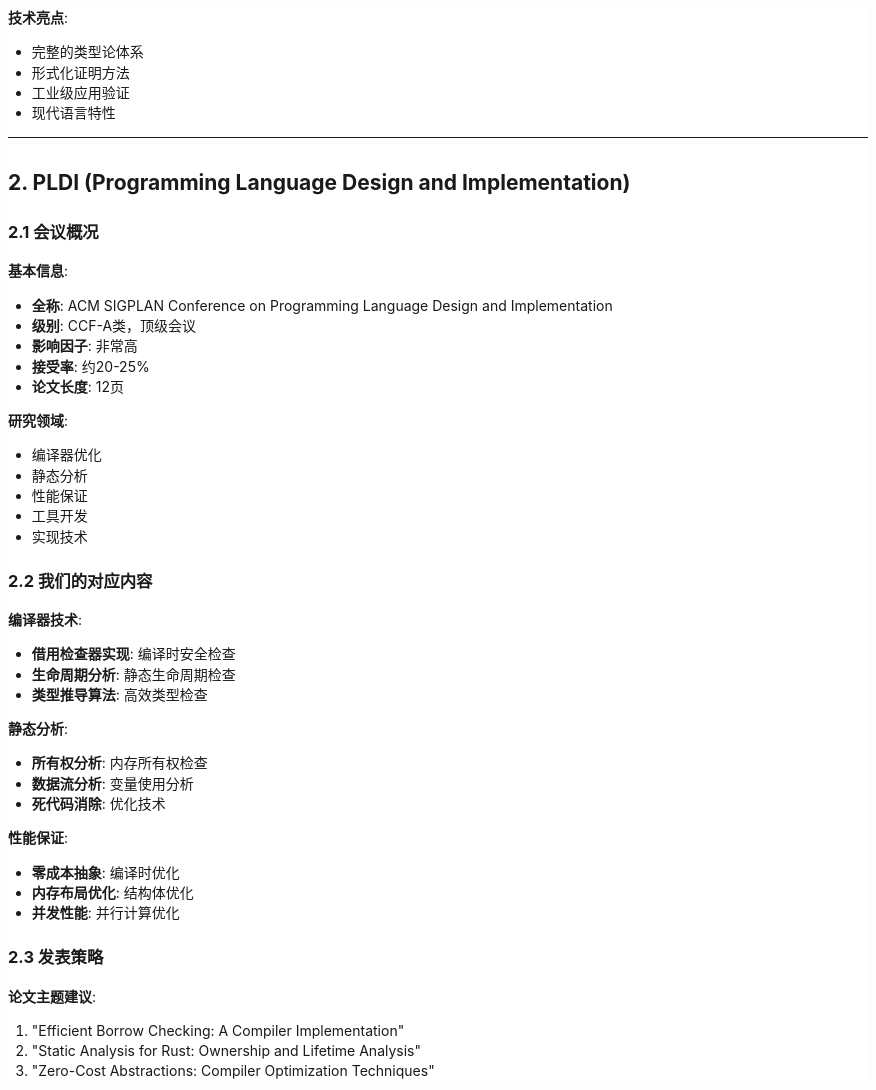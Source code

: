 **技术亮点**:

- 完整的类型论体系
- 形式化证明方法
- 工业级应用验证
- 现代语言特性

---

## 2. PLDI (Programming Language Design and Implementation)

### 2.1 会议概况

**基本信息**:

- **全称**: ACM SIGPLAN Conference on Programming Language Design and Implementation
- **级别**: CCF-A类，顶级会议
- **影响因子**: 非常高
- **接受率**: 约20-25%
- **论文长度**: 12页

**研究领域**:

- 编译器优化
- 静态分析
- 性能保证
- 工具开发
- 实现技术

### 2.2 我们的对应内容

**编译器技术**:

- **借用检查器实现**: 编译时安全检查
- **生命周期分析**: 静态生命周期检查
- **类型推导算法**: 高效类型检查

**静态分析**:

- **所有权分析**: 内存所有权检查
- **数据流分析**: 变量使用分析
- **死代码消除**: 优化技术

**性能保证**:

- **零成本抽象**: 编译时优化
- **内存布局优化**: 结构体优化
- **并发性能**: 并行计算优化

### 2.3 发表策略

**论文主题建议**:

1. "Efficient Borrow Checking: A Compiler Implementation"
2. "Static Analysis for Rust: Ownership and Lifetime Analysis"
3. "Zero-Cost Abstractions: Compiler Optimization Techniques"

